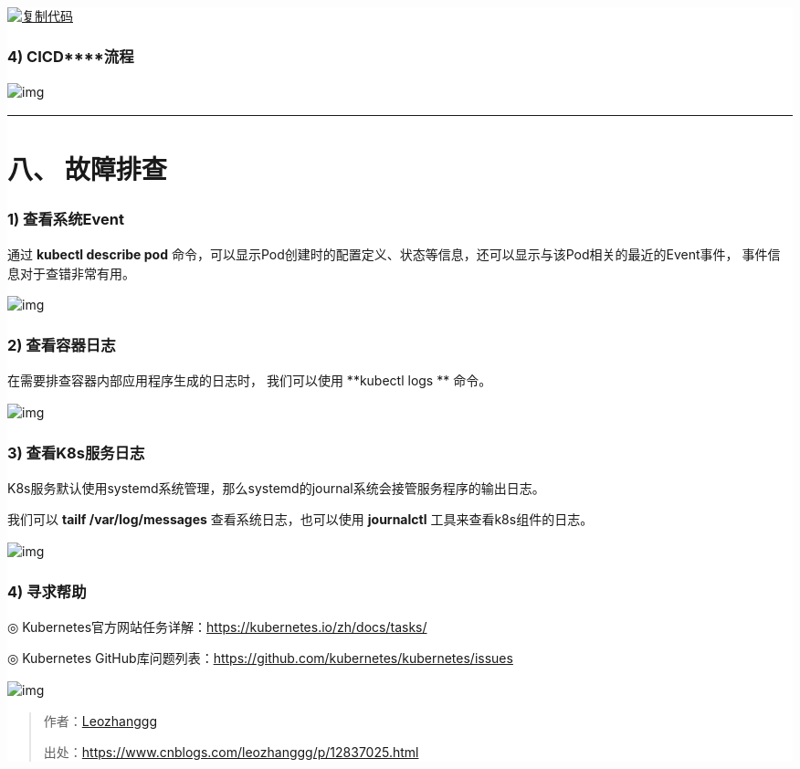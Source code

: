 [![复制代码](https://common.cnblogs.com/images/copycode.gif)](javascript:void(0);)

 

### **4)** **CICD****流程**

 ![img](https://img2020.cnblogs.com/blog/1059616/202005/1059616-20200506164127623-1490653987.png)

 

 

 

------

# **八、**  **故障排查**

### **1)** **查看系统Event**

通过 **kubectl describe pod** 命令，可以显示Pod创建时的配置定义、状态等信息，还可以显示与该Pod相关的最近的Event事件， 事件信息对于查错非常有用。

 ![img](https://img2020.cnblogs.com/blog/1059616/202005/1059616-20200506163341109-981750425.png)

 

### **2)** **查看容器日志**

在需要排查容器内部应用程序生成的日志时， 我们可以使用 **kubectl logs ** 命令。

 ![img](https://img2020.cnblogs.com/blog/1059616/202005/1059616-20200506163402499-154353064.png)

 

### **3)** **查看K8s服务日志**

K8s服务默认使用systemd系统管理，那么systemd的journal系统会接管服务程序的输出日志。

我们可以 **tailf /var/log/messages** 查看系统日志，也可以使用 **journalctl** 工具来查看k8s组件的日志。

 ![img](https://img2020.cnblogs.com/blog/1059616/202005/1059616-20200506163428608-777966006.png)

 

### **4)** **寻求帮助**

◎ Kubernetes官方网站任务详解：https://kubernetes.io/zh/docs/tasks/

◎ Kubernetes GitHub库问题列表：https://github.com/kubernetes/kubernetes/issues

 ![img](https://img2020.cnblogs.com/blog/1059616/202005/1059616-20200506163512671-189750593.png)

 

 

> 作者：[Leozhanggg](https://www.cnblogs.com/leozhanggg/)
>
> 出处：https://www.cnblogs.com/leozhanggg/p/12837025.html
